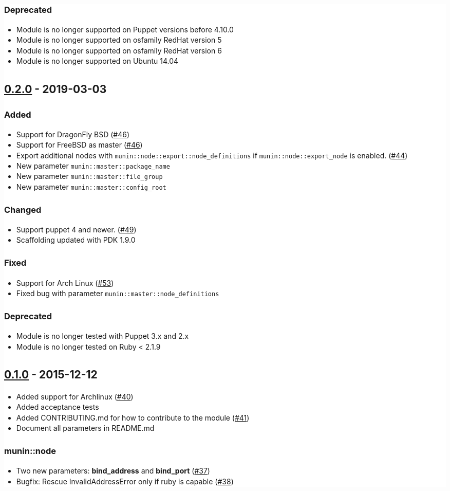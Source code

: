 ### Deprecated

- Module is no longer supported on Puppet versions before 4.10.0
- Module is no longer supported on osfamily RedHat version 5
- Module is no longer supported on osfamily RedHat version 6
- Module is no longer supported on Ubuntu 14.04

## [0.2.0] - 2019-03-03

### Added

- Support for DragonFly BSD ([#46](https://github.com/ssm/ssm-munin/issues/46))
- Support for FreeBSD as master ([#46](https://github.com/ssm/ssm-munin/issues/46))
- Export additional nodes with `munin::node::export::node_definitions`
  if `munin::node::export_node` is enabled.
  ([#44](https://github.com/ssm/ssm-munin/issues/44))
- New parameter `munin::master::package_name`
- New parameter `munin::master::file_group`
- New parameter `munin::master::config_root`

### Changed

- Support puppet 4 and newer. ([#49](https://github.com/ssm/ssm-munin/issues/49))
- Scaffolding updated with PDK 1.9.0

### Fixed

- Support for Arch Linux ([#53](https://github.com/ssm/ssm-munin/issues/53))
- Fixed bug with parameter `munin::master::node_definitions`

### Deprecated

- Module is no longer tested with Puppet 3.x and 2.x
- Module is no longer tested on Ruby < 2.1.9

## [0.1.0] - 2015-12-12

- Added support for Archlinux
  ([#40](https://github.com/ssm/ssm-munin/issues/40))
- Added acceptance tests
- Added CONTRIBUTING.md for how to contribute to the module
  ([#41](https://github.com/ssm/ssm-munin/issues/41))
- Document all parameters in README.md

### munin::node

- Two new parameters: **bind\_address** and **bind\_port**
  ([#37](https://github.com/ssm/ssm-munin/pull/37))
- Bugfix: Rescue InvalidAddressError only if ruby is capable
  ([#38](https://github.com/ssm/ssm-munin/pull/38))


[unreleased]: https://github.com/ssm/ssm-munin/compare/0.4.0...main
[0.4.0]: https://github.com/ssm/ssm-munin/compare/0.3.0...0.4.0
[0.3.0]: https://github.com/ssm/ssm-munin/compare/0.2.0...0.3.0
[0.2.0]: https://github.com/ssm/ssm-munin/compare/0.1.0...0.2.0
[0.1.0]: https://github.com/ssm/ssm-munin/compare/0.0.10...0.1.0
[0.0.10]: https://github.com/ssm/ssm-munin/compare/0.0.9...0.0.10
[0.0.9]: https://github.com/ssm/ssm-munin/compare/0.0.8...0.0.9
[0.0.8]: https://github.com/ssm/ssm-munin/compare/0.0.7...0.0.8
[0.0.7]: https://github.com/ssm/ssm-munin/compare/0.0.6...0.0.7
[0.0.6]: https://github.com/ssm/ssm-munin/compare/0.0.5...0.0.6
[0.0.5]: https://github.com/ssm/ssm-munin/compare/0.0.4...0.0.5
[0.0.4]: https://github.com/ssm/ssm-munin/compare/0.0.3...0.0.4
[0.0.3]: https://github.com/ssm/ssm-munin/compare/0.0.2...0.0.3
[0.0.2]: https://github.com/ssm/ssm-munin/compare/0.0.1...0.0.2
[0.0.1]: https://github.com/ssm/ssm-munin/commits/0.0.1